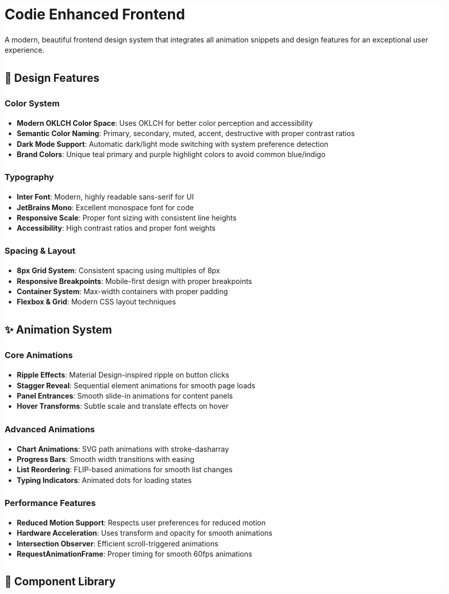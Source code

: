 # Codie Enhanced Frontend

A modern, beautiful frontend design system that integrates all animation snippets and design features for an exceptional user experience.

## 🎨 Design Features

### Color System
- **Modern OKLCH Color Space**: Uses OKLCH for better color perception and accessibility
- **Semantic Color Naming**: Primary, secondary, muted, accent, destructive with proper contrast ratios
- **Dark Mode Support**: Automatic dark/light mode switching with system preference detection
- **Brand Colors**: Unique teal primary and purple highlight colors to avoid common blue/indigo

### Typography
- **Inter Font**: Modern, highly readable sans-serif for UI
- **JetBrains Mono**: Excellent monospace font for code
- **Responsive Scale**: Proper font sizing with consistent line heights
- **Accessibility**: High contrast ratios and proper font weights

### Spacing & Layout
- **8px Grid System**: Consistent spacing using multiples of 8px
- **Responsive Breakpoints**: Mobile-first design with proper breakpoints
- **Container System**: Max-width containers with proper padding
- **Flexbox & Grid**: Modern CSS layout techniques

## ✨ Animation System

### Core Animations
- **Ripple Effects**: Material Design-inspired ripple on button clicks
- **Stagger Reveal**: Sequential element animations for smooth page loads
- **Panel Entrances**: Smooth slide-in animations for content panels
- **Hover Transforms**: Subtle scale and translate effects on hover

### Advanced Animations
- **Chart Animations**: SVG path animations with stroke-dasharray
- **Progress Bars**: Smooth width transitions with easing
- **List Reordering**: FLIP-based animations for smooth list changes
- **Typing Indicators**: Animated dots for loading states

### Performance Features
- **Reduced Motion Support**: Respects user preferences for reduced motion
- **Hardware Acceleration**: Uses transform and opacity for smooth animations
- **Intersection Observer**: Efficient scroll-triggered animations
- **RequestAnimationFrame**: Proper timing for smooth 60fps animations

## 🧩 Component Library
